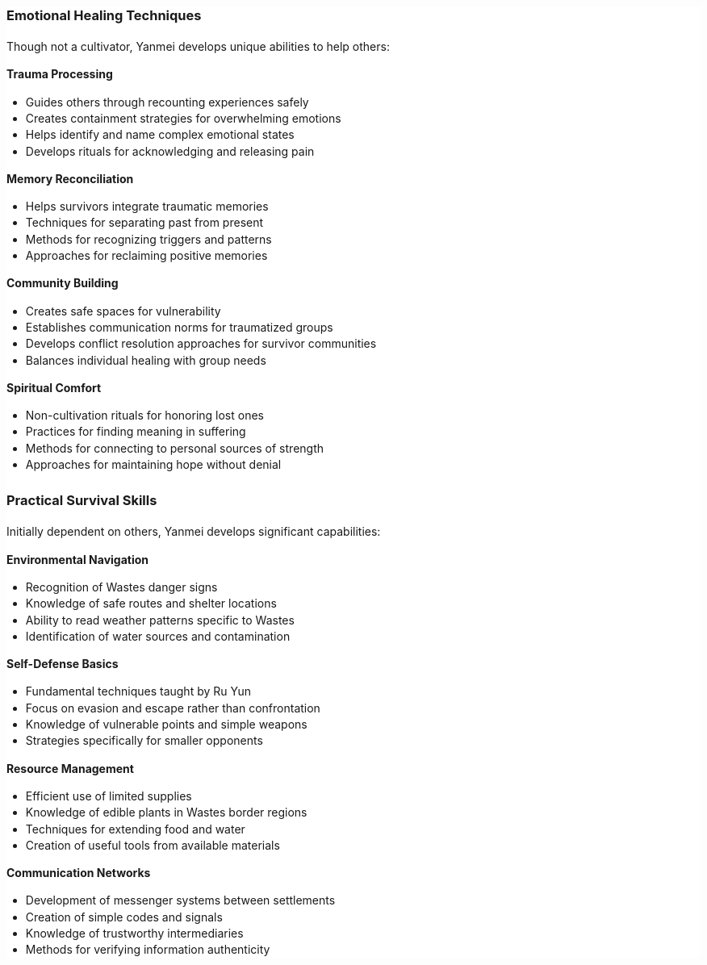 ### Emotional Healing Techniques

Though not a cultivator, Yanmei develops unique abilities to help others:

**Trauma Processing**
- Guides others through recounting experiences safely
- Creates containment strategies for overwhelming emotions
- Helps identify and name complex emotional states
- Develops rituals for acknowledging and releasing pain

**Memory Reconciliation**
- Helps survivors integrate traumatic memories
- Techniques for separating past from present
- Methods for recognizing triggers and patterns
- Approaches for reclaiming positive memories

**Community Building**
- Creates safe spaces for vulnerability
- Establishes communication norms for traumatized groups
- Develops conflict resolution approaches for survivor communities
- Balances individual healing with group needs

**Spiritual Comfort**
- Non-cultivation rituals for honoring lost ones
- Practices for finding meaning in suffering
- Methods for connecting to personal sources of strength
- Approaches for maintaining hope without denial

### Practical Survival Skills

Initially dependent on others, Yanmei develops significant capabilities:

**Environmental Navigation**
- Recognition of Wastes danger signs
- Knowledge of safe routes and shelter locations
- Ability to read weather patterns specific to Wastes
- Identification of water sources and contamination

**Self-Defense Basics**
- Fundamental techniques taught by Ru Yun
- Focus on evasion and escape rather than confrontation
- Knowledge of vulnerable points and simple weapons
- Strategies specifically for smaller opponents

**Resource Management**
- Efficient use of limited supplies
- Knowledge of edible plants in Wastes border regions
- Techniques for extending food and water
- Creation of useful tools from available materials

**Communication Networks**
- Development of messenger systems between settlements
- Creation of simple codes and signals
- Knowledge of trustworthy intermediaries
- Methods for verifying information authenticity
